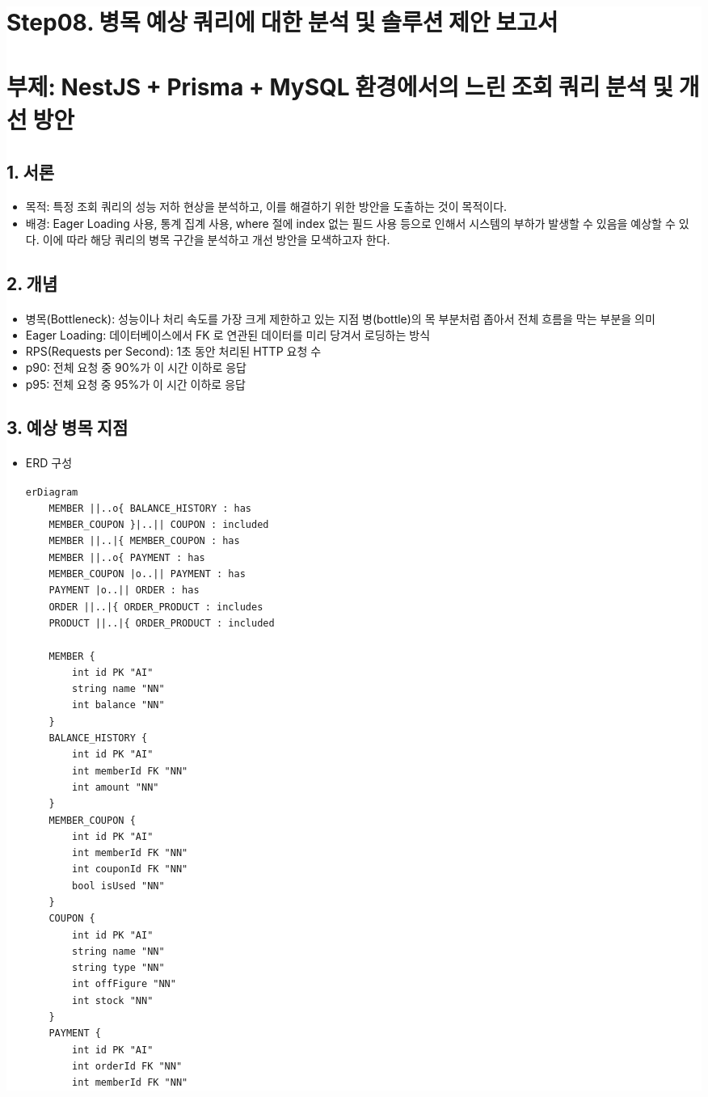 # Step08. 병목 예상 쿼리에 대한 분석 및 솔루션 제안 보고서

# 부제: NestJS + Prisma + MySQL 환경에서의 느린 조회 쿼리 분석 및 개선 방안

## 1. 서론

- 목적: 특정 조회 쿼리의 성능 저하 현상을 분석하고, 이를 해결하기 위한 방안을 도출하는 것이 목적이다.
- 배경: Eager Loading 사용, 통계 집계 사용, where 절에 index 없는 필드 사용 등으로 인해서 시스템의 부하가 발생할 수 있음을 예상할 수 있다. 이에 따라 해당 쿼리의 병목 구간을 분석하고 개선 방안을 모색하고자 한다.

## 2. 개념

- 병목(Bottleneck): 성능이나 처리 속도를 가장 크게 제한하고 있는 지점
병(bottle)의 목 부분처럼 좁아서 전체 흐름을 막는 부분을 의미
- Eager Loading: 데이터베이스에서 FK 로 연관된 데이터를 미리 당겨서 로딩하는 방식
- RPS(Requests per Second): 1초 동안 처리된 HTTP 요청 수
- p90: 전체 요청 중 90%가 이 시간 이하로 응답
- p95: 전체 요청 중 95%가 이 시간 이하로 응답

## 3. 예상 병목 지점

- ERD 구성
    
    ```mermaid
    erDiagram
        MEMBER ||..o{ BALANCE_HISTORY : has
        MEMBER_COUPON }|..|| COUPON : included
        MEMBER ||..|{ MEMBER_COUPON : has
        MEMBER ||..o{ PAYMENT : has
        MEMBER_COUPON |o..|| PAYMENT : has
        PAYMENT |o..|| ORDER : has
        ORDER ||..|{ ORDER_PRODUCT : includes
        PRODUCT ||..|{ ORDER_PRODUCT : included
        
        MEMBER {
            int id PK "AI"
            string name "NN"
            int balance "NN"
        }
        BALANCE_HISTORY {
            int id PK "AI"
            int memberId FK "NN"
            int amount "NN"
        }
        MEMBER_COUPON {
            int id PK "AI"
            int memberId FK "NN"
            int couponId FK "NN"
            bool isUsed "NN"
        }
        COUPON {
            int id PK "AI"
            string name "NN"
            string type "NN"
            int offFigure "NN"
            int stock "NN"
        }
        PAYMENT {
            int id PK "AI"
            int orderId FK "NN"
            int memberId FK "NN"